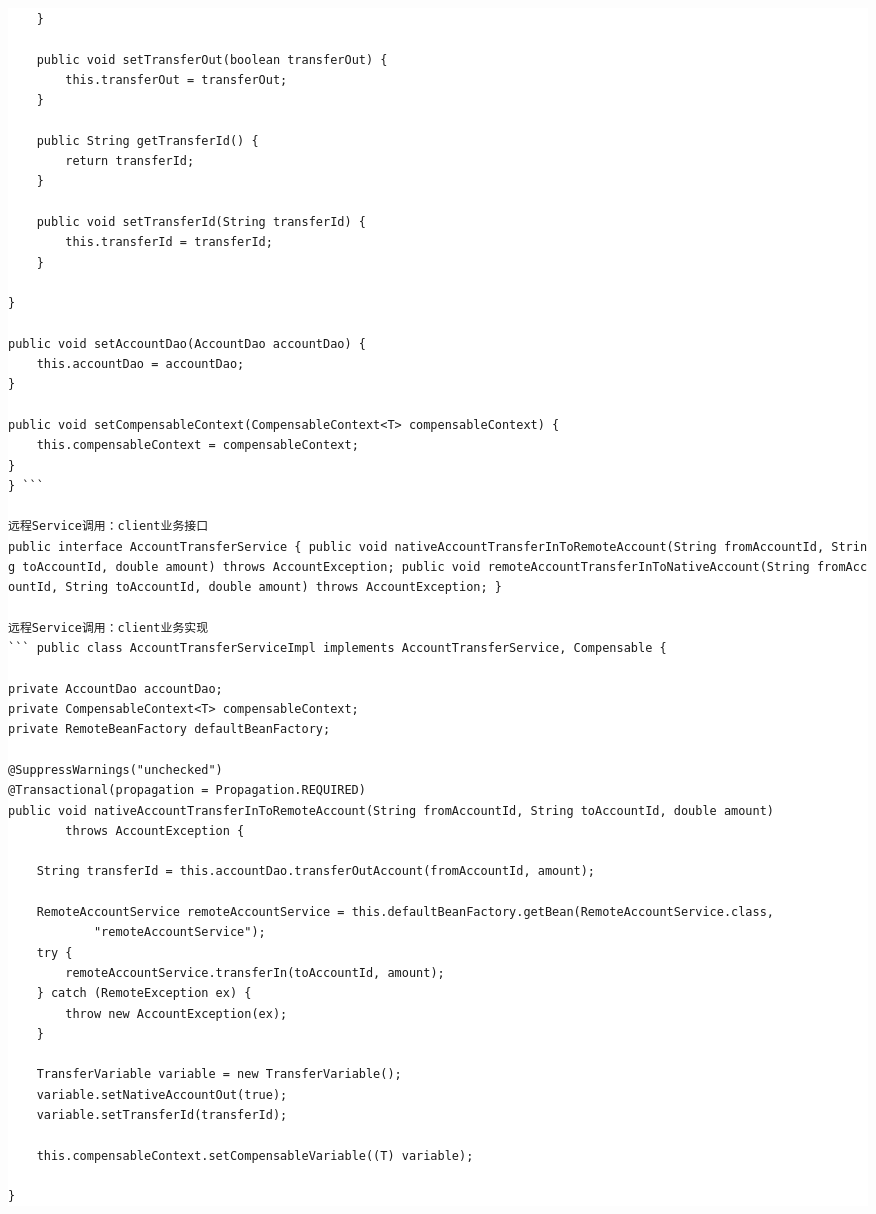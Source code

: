 ```
    }

    public void setTransferOut(boolean transferOut) {
        this.transferOut = transferOut;
    }

    public String getTransferId() {
        return transferId;
    }

    public void setTransferId(String transferId) {
        this.transferId = transferId;
    }

}

public void setAccountDao(AccountDao accountDao) {
    this.accountDao = accountDao;
}

public void setCompensableContext(CompensableContext<T> compensableContext) {
    this.compensableContext = compensableContext;
}
} ```

远程Service调用：client业务接口
public interface AccountTransferService { public void nativeAccountTransferInToRemoteAccount(String fromAccountId, String toAccountId, double amount) throws AccountException; public void remoteAccountTransferInToNativeAccount(String fromAccountId, String toAccountId, double amount) throws AccountException; }

远程Service调用：client业务实现
``` public class AccountTransferServiceImpl implements AccountTransferService, Compensable {

private AccountDao accountDao;
private CompensableContext<T> compensableContext;
private RemoteBeanFactory defaultBeanFactory;

@SuppressWarnings("unchecked")
@Transactional(propagation = Propagation.REQUIRED)
public void nativeAccountTransferInToRemoteAccount(String fromAccountId, String toAccountId, double amount)
        throws AccountException {

    String transferId = this.accountDao.transferOutAccount(fromAccountId, amount);

    RemoteAccountService remoteAccountService = this.defaultBeanFactory.getBean(RemoteAccountService.class,
            "remoteAccountService");
    try {
        remoteAccountService.transferIn(toAccountId, amount);
    } catch (RemoteException ex) {
        throw new AccountException(ex);
    }

    TransferVariable variable = new TransferVariable();
    variable.setNativeAccountOut(true);
    variable.setTransferId(transferId);

    this.compensableContext.setCompensableVariable((T) variable);

}

```